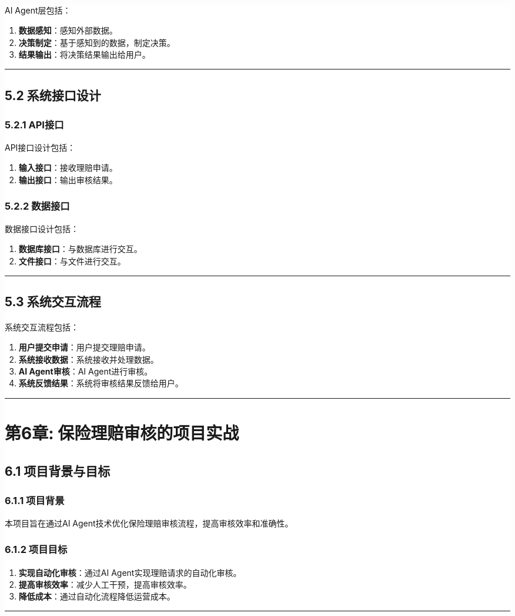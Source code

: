 AI Agent层包括：

1. **数据感知**：感知外部数据。
2. **决策制定**：基于感知到的数据，制定决策。
3. **结果输出**：将决策结果输出给用户。

---

## 5.2 系统接口设计

### 5.2.1 API接口

API接口设计包括：

1. **输入接口**：接收理赔申请。
2. **输出接口**：输出审核结果。

### 5.2.2 数据接口

数据接口设计包括：

1. **数据库接口**：与数据库进行交互。
2. **文件接口**：与文件进行交互。

---

## 5.3 系统交互流程

系统交互流程包括：

1. **用户提交申请**：用户提交理赔申请。
2. **系统接收数据**：系统接收并处理数据。
3. **AI Agent审核**：AI Agent进行审核。
4. **系统反馈结果**：系统将审核结果反馈给用户。

---

# 第6章: 保险理赔审核的项目实战

## 6.1 项目背景与目标

### 6.1.1 项目背景

本项目旨在通过AI Agent技术优化保险理赔审核流程，提高审核效率和准确性。

### 6.1.2 项目目标

1. **实现自动化审核**：通过AI Agent实现理赔请求的自动化审核。
2. **提高审核效率**：减少人工干预，提高审核效率。
3. **降低成本**：通过自动化流程降低运营成本。

---
